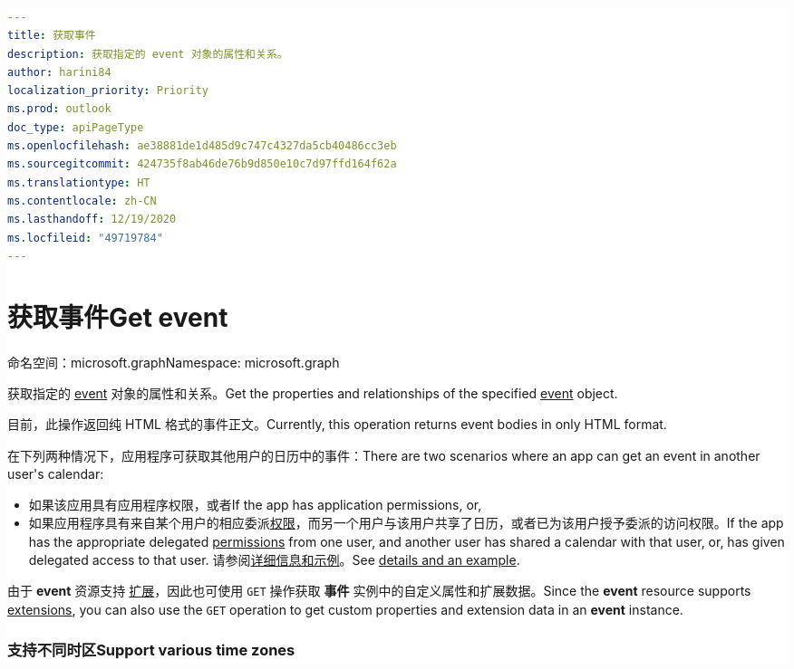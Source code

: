 ```yaml
---
title: 获取事件
description: 获取指定的 event 对象的属性和关系。
author: harini84
localization_priority: Priority
ms.prod: outlook
doc_type: apiPageType
ms.openlocfilehash: ae38881de1d485d9c747c4327da5cb40486cc3eb
ms.sourcegitcommit: 424735f8ab46de76b9d850e10c7d97ffd164f62a
ms.translationtype: HT
ms.contentlocale: zh-CN
ms.lasthandoff: 12/19/2020
ms.locfileid: "49719784"
---
```

# <a name="get-event"></a><span data-ttu-id="1c3a7-103">获取事件</span><span class="sxs-lookup"><span data-stu-id="1c3a7-103">Get event</span></span>

<span data-ttu-id="1c3a7-104">命名空间：microsoft.graph</span><span class="sxs-lookup"><span data-stu-id="1c3a7-104">Namespace: microsoft.graph</span></span>

<span data-ttu-id="1c3a7-105">获取指定的 [event](../resources/event.md) 对象的属性和关系。</span><span class="sxs-lookup"><span data-stu-id="1c3a7-105">Get the properties and relationships of the specified [event](../resources/event.md) object.</span></span>

<span data-ttu-id="1c3a7-106">目前，此操作返回纯 HTML 格式的事件正文。</span><span class="sxs-lookup"><span data-stu-id="1c3a7-106">Currently, this operation returns event bodies in only HTML format.</span></span>

<span data-ttu-id="1c3a7-107">在下列两种情况下，应用程序可获取其他用户的日历中的事件：</span><span class="sxs-lookup"><span data-stu-id="1c3a7-107">There are two scenarios where an app can get an event in another user's calendar:</span></span>

* <span data-ttu-id="1c3a7-108">如果该应用具有应用程序权限，或者</span><span class="sxs-lookup"><span data-stu-id="1c3a7-108">If the app has application permissions, or,</span></span>
* <span data-ttu-id="1c3a7-109">如果应用程序具有来自某个用户的相应委派[权限](#permissions)，而另一个用户与该用户共享了日历，或者已为该用户授予委派的访问权限。</span><span class="sxs-lookup"><span data-stu-id="1c3a7-109">If the app has the appropriate delegated [permissions](#permissions) from one user, and another user has shared a calendar with that user, or, has given delegated access to that user.</span></span> <span data-ttu-id="1c3a7-110">请参阅[详细信息和示例](/graph/outlook-get-shared-events-calendars)。</span><span class="sxs-lookup"><span data-stu-id="1c3a7-110">See [details and an example](/graph/outlook-get-shared-events-calendars).</span></span>

<span data-ttu-id="1c3a7-111">由于 **event** 资源支持 [扩展](/graph/extensibility-overview)，因此也可使用 `GET` 操作获取 **事件** 实例中的自定义属性和扩展数据。</span><span class="sxs-lookup"><span data-stu-id="1c3a7-111">Since the **event** resource supports [extensions](/graph/extensibility-overview), you can also use the `GET` operation to get custom properties and extension data in an **event** instance.</span></span>


### <a name="support-various-time-zones"></a><span data-ttu-id="1c3a7-112">支持不同时区</span><span class="sxs-lookup"><span data-stu-id="1c3a7-112">Support various time zones</span></span>
